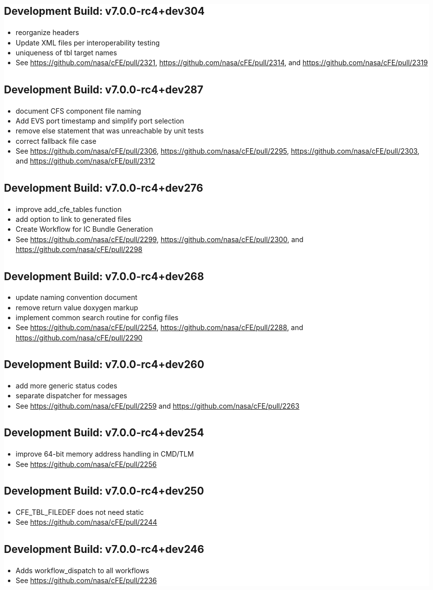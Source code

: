 ## Development Build: v7.0.0-rc4+dev304
- reorganize headers
- Update XML files per interoperability testing
- uniqueness of tbl target names
- See <https://github.com/nasa/cFE/pull/2321>, <https://github.com/nasa/cFE/pull/2314>, and <https://github.com/nasa/cFE/pull/2319>

## Development Build: v7.0.0-rc4+dev287
- document CFS component file naming
- Add EVS port timestamp and simplify port selection
- remove else statement that was unreachable by unit tests
- correct fallback file case
- See <https://github.com/nasa/cFE/pull/2306>, <https://github.com/nasa/cFE/pull/2295>, <https://github.com/nasa/cFE/pull/2303>, and <https://github.com/nasa/cFE/pull/2312>

## Development Build: v7.0.0-rc4+dev276
- improve add_cfe_tables function
- add option to link to generated files
- Create Workflow for IC Bundle Generation
- See <https://github.com/nasa/cFE/pull/2299>, <https://github.com/nasa/cFE/pull/2300>, and <https://github.com/nasa/cFE/pull/2298>

## Development Build: v7.0.0-rc4+dev268
- update naming convention document
- remove return value doxygen markup
- implement common search routine for config files
- See <https://github.com/nasa/cFE/pull/2254>, <https://github.com/nasa/cFE/pull/2288>, and <https://github.com/nasa/cFE/pull/2290>

## Development Build: v7.0.0-rc4+dev260
- add more generic status codes
- separate dispatcher for messages
- See <https://github.com/nasa/cFE/pull/2259> and <https://github.com/nasa/cFE/pull/2263>

## Development Build: v7.0.0-rc4+dev254
- improve 64-bit memory address handling in CMD/TLM
- See <https://github.com/nasa/cFE/pull/2256>

## Development Build: v7.0.0-rc4+dev250
- CFE_TBL_FILEDEF does not need static
- See <https://github.com/nasa/cFE/pull/2244>

## Development Build: v7.0.0-rc4+dev246
- Adds workflow_dispatch to all workflows
- See <https://github.com/nasa/cFE/pull/2236>
